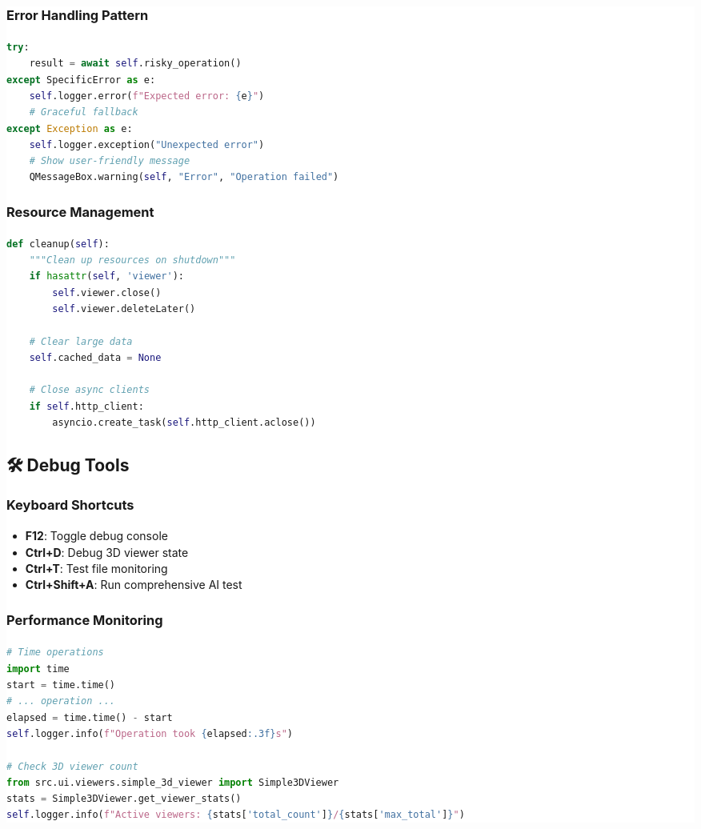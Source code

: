 ### Error Handling Pattern
```python
try:
    result = await self.risky_operation()
except SpecificError as e:
    self.logger.error(f"Expected error: {e}")
    # Graceful fallback
except Exception as e:
    self.logger.exception("Unexpected error")
    # Show user-friendly message
    QMessageBox.warning(self, "Error", "Operation failed")
```

### Resource Management
```python
def cleanup(self):
    """Clean up resources on shutdown"""
    if hasattr(self, 'viewer'):
        self.viewer.close()
        self.viewer.deleteLater()
    
    # Clear large data
    self.cached_data = None
    
    # Close async clients
    if self.http_client:
        asyncio.create_task(self.http_client.aclose())
```

## 🛠️ Debug Tools

### Keyboard Shortcuts
- **F12**: Toggle debug console
- **Ctrl+D**: Debug 3D viewer state
- **Ctrl+T**: Test file monitoring
- **Ctrl+Shift+A**: Run comprehensive AI test

### Performance Monitoring
```python
# Time operations
import time
start = time.time()
# ... operation ...
elapsed = time.time() - start
self.logger.info(f"Operation took {elapsed:.3f}s")

# Check 3D viewer count
from src.ui.viewers.simple_3d_viewer import Simple3DViewer
stats = Simple3DViewer.get_viewer_stats()
self.logger.info(f"Active viewers: {stats['total_count']}/{stats['max_total']}")
```
